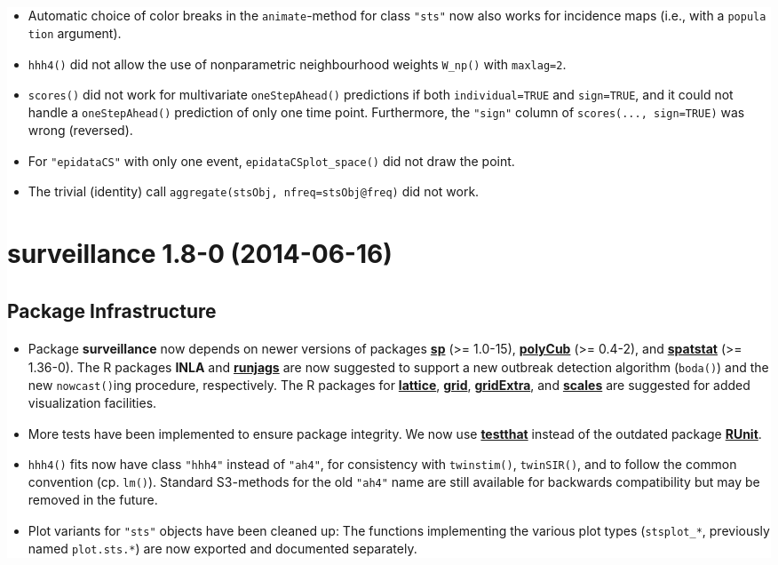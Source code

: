 - Automatic choice of color breaks in the `animate`-method
  for class `"sts"` now also works for incidence maps (i.e., with
  a `population` argument).

- `hhh4()` did not allow the use of nonparametric
  neighbourhood weights `W_np()` with `maxlag=2`.

- `scores()` did not work for multivariate `oneStepAhead()`
  predictions if both `individual=TRUE` and `sign=TRUE`, and
  it could not handle a `oneStepAhead()` prediction of only one
  time point. Furthermore, the `"sign"` column of
  `scores(..., sign=TRUE)` was wrong (reversed).

- For `"epidataCS"` with only one event,
  `epidataCSplot_space()` did not draw the point.

- The trivial (identity) call
  `aggregate(stsObj, nfreq=stsObj@freq)` did not work.


# surveillance 1.8-0 (2014-06-16)

## Package Infrastructure

- Package **surveillance** now depends on newer versions of
  packages [**sp**](https://CRAN.R-project.org/package=sp) (>= 1.0-15), [**polyCub**](https://CRAN.R-project.org/package=polyCub) (>= 0.4-2),
  and [**spatstat**](https://CRAN.R-project.org/package=spatstat) (>= 1.36-0).
  The R packages **INLA** and [**runjags**](https://CRAN.R-project.org/package=runjags) are now suggested
  to support a new outbreak detection algorithm (`boda()`) and
  the new `nowcast()`ing procedure, respectively.
  The R packages for [**lattice**](https://CRAN.R-project.org/package=lattice), [**grid**](https://CRAN.R-project.org/package=grid),
  [**gridExtra**](https://CRAN.R-project.org/package=gridExtra), and [**scales**](https://CRAN.R-project.org/package=scales) are suggested for
  added visualization facilities.

- More tests have been implemented to ensure package integrity.
  We now use [**testthat**](https://CRAN.R-project.org/package=testthat) instead of the outdated package
  [**RUnit**](https://CRAN.R-project.org/package=RUnit).

- `hhh4()` fits now have class `"hhh4"` instead of
  `"ah4"`, for consistency with `twinstim()`,
  `twinSIR()`, and to follow the common convention (cp. `lm()`).
  Standard S3-methods for the old `"ah4"` name are still
  available for backwards compatibility but may be removed in the
  future.

- Plot variants for `"sts"` objects have been cleaned up:
  The functions implementing the various plot types
  (`stsplot_*`, previously named `plot.sts.*`)
  are now exported and documented separately.
